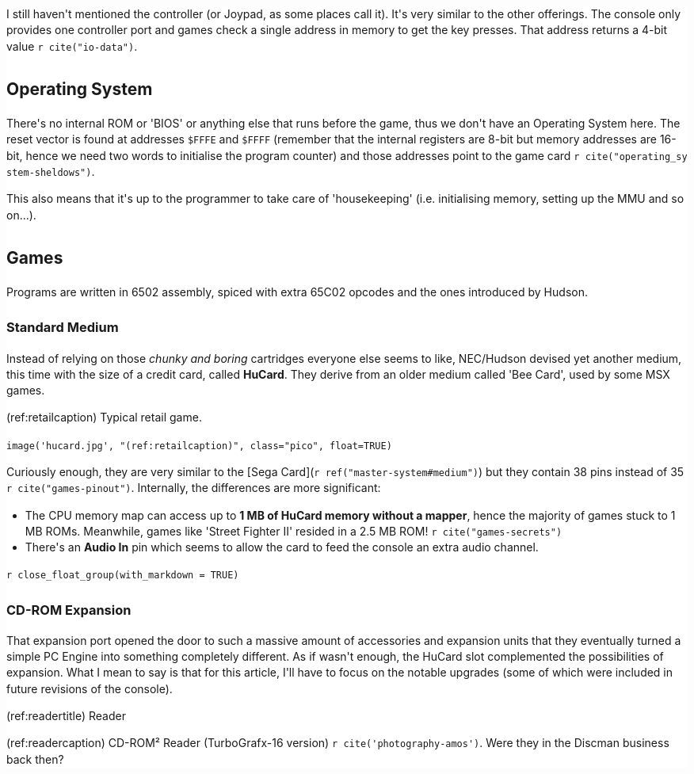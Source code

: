 I still haven't mentioned the controller (or Joypad, as some places call it). It's very similar to the other offerings. The console only provides one controller port and games check a single address in memory to get the key presses. That address returns a 4-bit value `r cite("io-data")`.

## Operating System

There's no internal ROM or 'BIOS' or anything else that runs before the game, thus we don't have an Operating System here. The reset vector is found at addresses `$FFFE` and `$FFFF` (remember that the internal registers are 8-bit but memory addresses are 16-bit, hence we need two words to initialise the program counter) and those addresses point to the game card `r cite("operating_system-sheldows")`.

This also means that it's up to the programmer to take care of 'housekeeping' (i.e. initialising memory, setting up the MMU and so on...).

## Games

Programs are written in 6502 assembly, spiced with extra 65C02 opcodes and the ones introduced by Hudson.

### Standard Medium

Instead of relying on those *chunky and boring* cartridges everyone else seems to like, NEC/Hudson devised yet another medium, this time with the size of a credit card, called **HuCard**. They derive from an older medium called 'Bee Card', used by some MSX games.

(ref:retailcaption) Typical retail game.

```{r fig.cap="(ref:retailcaption)", open_float_group=TRUE, fig.align='center'}
image('hucard.jpg', "(ref:retailcaption)", class="pico", float=TRUE)
```

Curiously enough, they are very similar to the [Sega Card](`r ref("master-system#medium")`) but they contain 38 pins instead of 35 `r cite("games-pinout")`. Internally, the differences are more significant:

- The CPU memory map can access up to **1 MB of HuCard memory without a mapper**, hence the majority of games stuck to 1 MB ROMs. Meanwhile, games like 'Street Fighter II' resided in a 2.5 MB ROM! `r cite("games-secrets")`
- There's an **Audio In** pin which seems to allow the card to feed the console an extra audio channel. 

`r close_float_group(with_markdown = TRUE)`

### CD-ROM Expansion

That expansion port opened the door to such a massive amount of accessories and expansion units that they eventually turned a simple PC Engine into something completely different. As if wasn't enough, the HuCard slot complemented the possibilities of expansion. What I mean to say is that for this article, I'll have to focus on the notable upgrades (some of which were included in future revisions of the console).

(ref:readertitle) Reader

(ref:readercaption) CD-ROM² Reader (TurboGrafx-16 version) `r cite('photography-amos')`. Were they in the Discman business back then?
